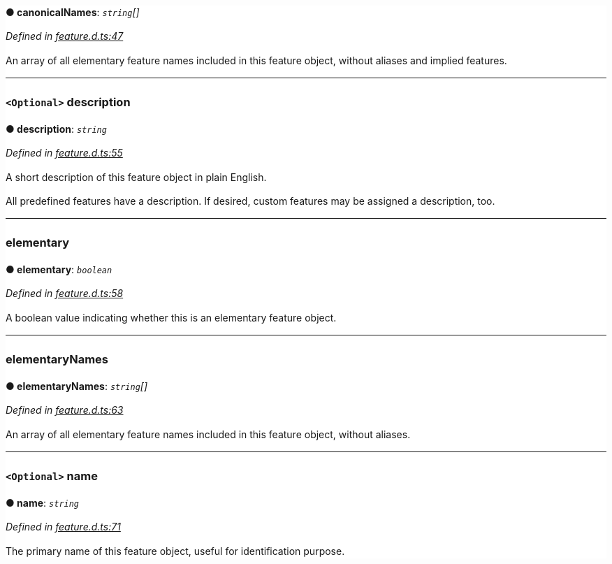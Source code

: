 **● canonicalNames**: *`string`[]*

*Defined in [feature.d.ts:47](https://github.com/fasttime/JScrewIt/blob/2.9.6/lib/feature.d.ts#L47)*

An array of all elementary feature names included in this feature object, without aliases and implied features.

___
<a id="description"></a>

### `<Optional>` description

**● description**: *`string`*

*Defined in [feature.d.ts:55](https://github.com/fasttime/JScrewIt/blob/2.9.6/lib/feature.d.ts#L55)*

A short description of this feature object in plain English.

All predefined features have a description. If desired, custom features may be assigned a description, too.

___
<a id="elementary"></a>

###  elementary

**● elementary**: *`boolean`*

*Defined in [feature.d.ts:58](https://github.com/fasttime/JScrewIt/blob/2.9.6/lib/feature.d.ts#L58)*

A boolean value indicating whether this is an elementary feature object.

___
<a id="elementarynames"></a>

###  elementaryNames

**● elementaryNames**: *`string`[]*

*Defined in [feature.d.ts:63](https://github.com/fasttime/JScrewIt/blob/2.9.6/lib/feature.d.ts#L63)*

An array of all elementary feature names included in this feature object, without aliases.

___
<a id="name"></a>

### `<Optional>` name

**● name**: *`string`*

*Defined in [feature.d.ts:71](https://github.com/fasttime/JScrewIt/blob/2.9.6/lib/feature.d.ts#L71)*

The primary name of this feature object, useful for identification purpose.
